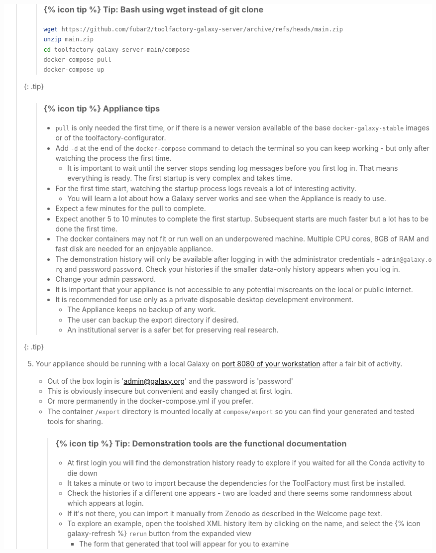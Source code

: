 >
>    > ### {% icon tip %} Tip: Bash using wget instead of git clone
>    > ```bash
>    > wget https://github.com/fubar2/toolfactory-galaxy-server/archive/refs/heads/main.zip
>    > unzip main.zip
>    > cd toolfactory-galaxy-server-main/compose
>    > docker-compose pull
>    > docker-compose up
>    > ```
>    {: .tip}
>
>    > ### {% icon tip %} Appliance tips
>    >
>    >  - `pull` is only needed the first time, or if there is a newer version available of the base `docker-galaxy-stable` images or of the toolfactory-configurator.
>    >  - Add `-d` at the end of the `docker-compose` command to detach the terminal so you can keep working - but only after watching the process the first time.
>    >      - It is important to wait until the server stops sending log messages before you first log in. That means everything is ready. The first startup is very complex and takes time.
>    >  - For the first time start, watching the startup process logs reveals a lot of interesting activity.
>    >      - You will learn a lot about how a Galaxy server works and see when the Appliance is ready to use.
>    >  - Expect a few minutes for the pull to complete.
>    >  - Expect another 5 to 10 minutes to complete the first startup. Subsequent starts are much faster but a lot has to be done the first time.
>    >  - The docker containers may not fit or run well on an underpowered machine. Multiple CPU cores, 8GB of RAM and fast disk are needed for an enjoyable appliance.
>    >  - The demonstration history will only be available after logging in with the administrator credentials - `admin@galaxy.org` and password `password`. Check your histories if the smaller data-only history appears when you log in.
>    >  - Change your admin password.
>    >  - It is important that your appliance is not accessible to any potential miscreants on the local or public internet.
>    >  - It is recommended for use only as a private disposable desktop development environment.
>    >    - The Appliance keeps no backup of any work.
>    >    - The user can backup the export directory if desired.
>    >    - An institutional server is a safer bet for preserving real research.
>    >
>    {: .tip}
>
> 5. Your appliance should be running with a local Galaxy on [port 8080 of your workstation](http://localhost:8080) after a fair bit of activity.
>
>    -  Out of the box login is 'admin@galaxy.org' and the password is 'password'
>      - This is obviously insecure but convenient and easily changed at first login.
>      - Or more permanently in the docker-compose.yml if you prefer.
>    - The container `/export` directory is mounted locally at `compose/export` so you can find your generated and tested tools for sharing.
>
>    > ### {% icon tip %} Tip: Demonstration tools are the functional documentation
>    >
>    > - At first login you will find the demonstration history ready to explore if you waited for all the Conda activity to die down
>    > - It takes a minute or two to import because the dependencies for the ToolFactory must first be installed.
>    > - Check the histories if a different one appears - two are loaded and there seems some randomness about which appears at login.
>    > - If it's not there, you can import it manually from Zenodo as described in the Welcome page text.
>    > - To explore an example, open the toolshed XML history item by clicking on the name, and select the {% icon galaxy-refresh %} `rerun` button from the expanded view
>    >    - The form that generated that tool will appear for you to examine